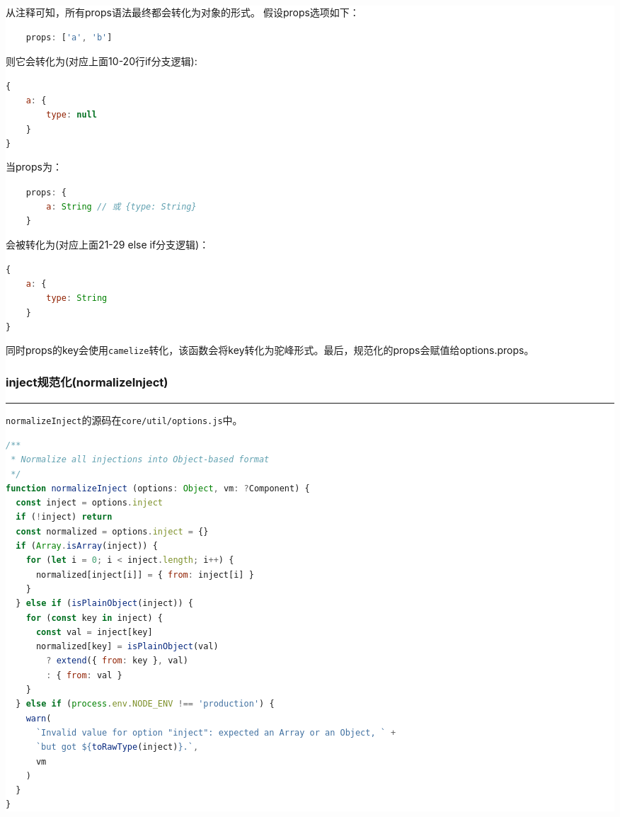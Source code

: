 从注释可知，所有props语法最终都会转化为对象的形式。
假设props选项如下：

```javascript
    props: ['a', 'b']
```
则它会转化为(对应上面10-20行if分支逻辑):

```javascript
{
    a: {
        type: null
    }
}
```

当props为：

```javascript
    props: {
        a: String // 或 {type: String}
    }
```

会被转化为(对应上面21-29 else if分支逻辑)：

```javascript
{
    a: {
        type: String 
    }
}
```
同时props的key会使用``camelize``转化，该函数会将key转化为驼峰形式。最后，规范化的props会赋值给options.props。

### inject规范化(normalizeInject)
---

``normalizeInject``的源码在``core/util/options.js``中。

```javascript
/**
 * Normalize all injections into Object-based format
 */
function normalizeInject (options: Object, vm: ?Component) {
  const inject = options.inject
  if (!inject) return
  const normalized = options.inject = {}
  if (Array.isArray(inject)) {
    for (let i = 0; i < inject.length; i++) {
      normalized[inject[i]] = { from: inject[i] }
    }
  } else if (isPlainObject(inject)) {
    for (const key in inject) {
      const val = inject[key]
      normalized[key] = isPlainObject(val)
        ? extend({ from: key }, val)
        : { from: val }
    }
  } else if (process.env.NODE_ENV !== 'production') {
    warn(
      `Invalid value for option "inject": expected an Array or an Object, ` +
      `but got ${toRawType(inject)}.`,
      vm
    )
  }
}
```
